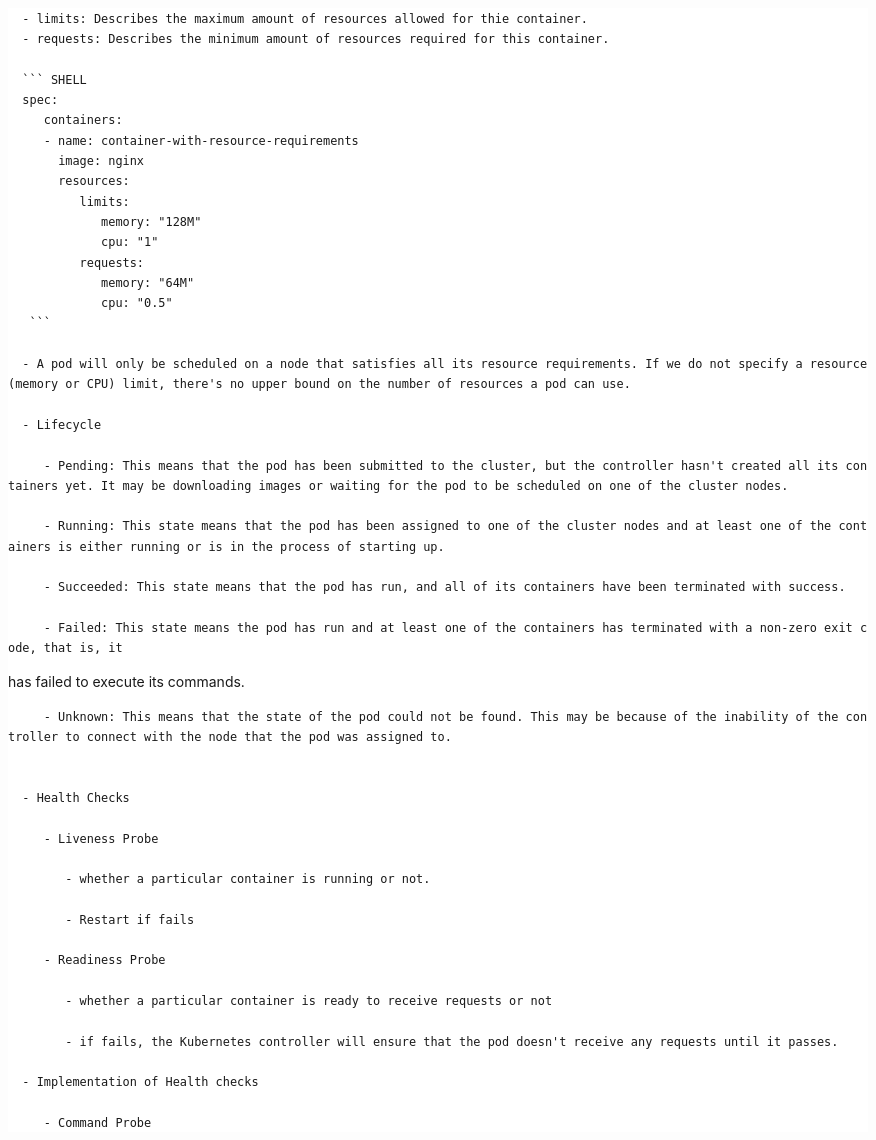      - limits: Describes the maximum amount of resources allowed for thie container.
      - requests: Describes the minimum amount of resources required for this container.

      ``` SHELL
      spec:
         containers:
         - name: container-with-resource-requirements
           image: nginx
           resources:
              limits:
                 memory: "128M"
                 cpu: "1"
              requests:
                 memory: "64M"
                 cpu: "0.5"
       ```

      - A pod will only be scheduled on a node that satisfies all its resource requirements. If we do not specify a resource (memory or CPU) limit, there's no upper bound on the number of resources a pod can use.

      - Lifecycle
         
         - Pending: This means that the pod has been submitted to the cluster, but the controller hasn't created all its containers yet. It may be downloading images or waiting for the pod to be scheduled on one of the cluster nodes.

         - Running: This state means that the pod has been assigned to one of the cluster nodes and at least one of the containers is either running or is in the process of starting up.

         - Succeeded: This state means that the pod has run, and all of its containers have been terminated with success.

         - Failed: This state means the pod has run and at least one of the containers has terminated with a non-zero exit code, that is, it
has failed to execute its commands.

         - Unknown: This means that the state of the pod could not be found. This may be because of the inability of the controller to connect with the node that the pod was assigned to.


      - Health Checks

         - Liveness Probe

            - whether a particular container is running or not.

            - Restart if fails

         - Readiness Probe

            - whether a particular container is ready to receive requests or not
            
            - if fails, the Kubernetes controller will ensure that the pod doesn't receive any requests until it passes.

      - Implementation of Health checks

         - Command Probe
